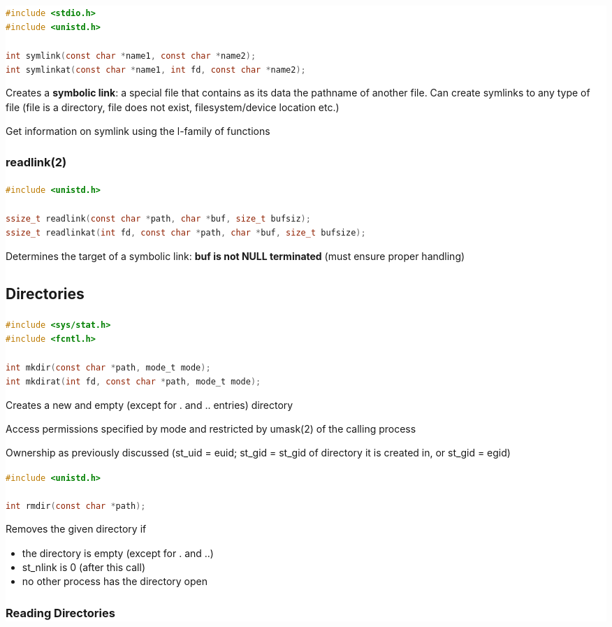 ```c
#include <stdio.h>
#include <unistd.h>

int symlink(const char *name1, const char *name2);
int symlinkat(const char *name1, int fd, const char *name2);
```

Creates a **symbolic link**: a special file that contains as its data the pathname of another file. Can create symlinks to any type of file (file is a directory, file does not exist, filesystem/device location etc.)

Get information on symlink using the l-family of functions

### readlink(2)

```c
#include <unistd.h>

ssize_t readlink(const char *path, char *buf, size_t bufsiz);
ssize_t readlinkat(int fd, const char *path, char *buf, size_t bufsize);
```

Determines the target of a symbolic link: **buf is not NULL terminated** (must ensure proper handling)

## Directories

```c
#include <sys/stat.h>
#include <fcntl.h>

int mkdir(const char *path, mode_t mode);
int mkdirat(int fd, const char *path, mode_t mode);
```

Creates a new and empty (except for . and .. entries) directory

Access permissions specified by mode and restricted by umask(2) of the calling process

Ownership as previously discussed (st_uid = euid; st_gid = st_gid of directory it is created in, or st_gid = egid)

```c
#include <unistd.h>

int rmdir(const char *path);
```

Removes the given directory if

- the directory is empty (except for . and ..)
- st_nlink is 0 (after this call)
- no other process has the directory open

### Reading Directories
